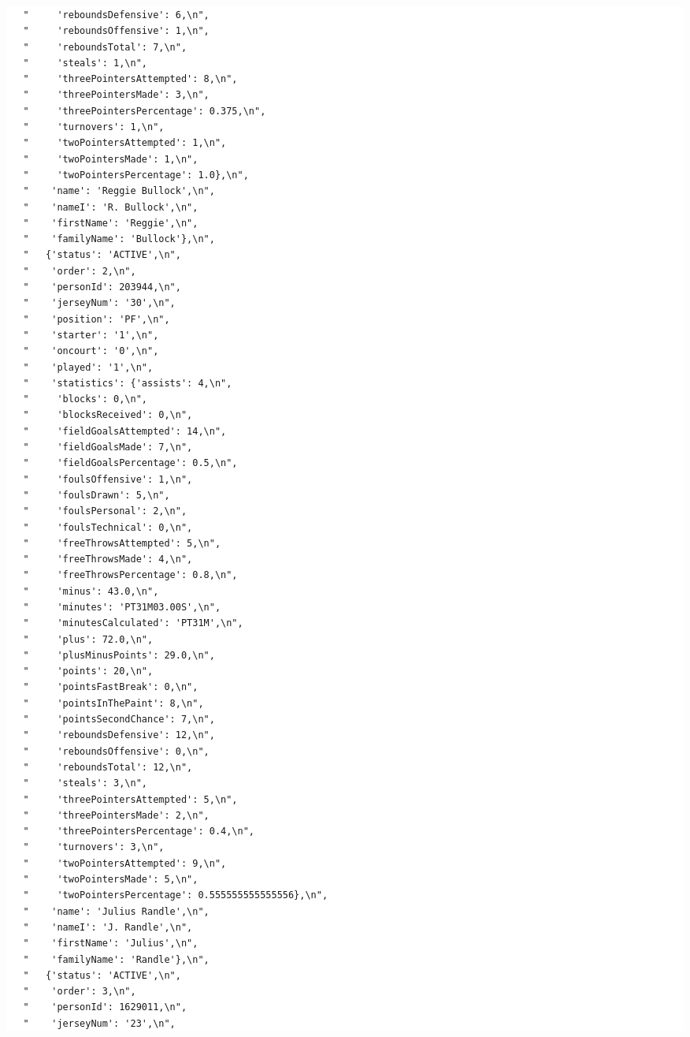        "     'reboundsDefensive': 6,\n",
       "     'reboundsOffensive': 1,\n",
       "     'reboundsTotal': 7,\n",
       "     'steals': 1,\n",
       "     'threePointersAttempted': 8,\n",
       "     'threePointersMade': 3,\n",
       "     'threePointersPercentage': 0.375,\n",
       "     'turnovers': 1,\n",
       "     'twoPointersAttempted': 1,\n",
       "     'twoPointersMade': 1,\n",
       "     'twoPointersPercentage': 1.0},\n",
       "    'name': 'Reggie Bullock',\n",
       "    'nameI': 'R. Bullock',\n",
       "    'firstName': 'Reggie',\n",
       "    'familyName': 'Bullock'},\n",
       "   {'status': 'ACTIVE',\n",
       "    'order': 2,\n",
       "    'personId': 203944,\n",
       "    'jerseyNum': '30',\n",
       "    'position': 'PF',\n",
       "    'starter': '1',\n",
       "    'oncourt': '0',\n",
       "    'played': '1',\n",
       "    'statistics': {'assists': 4,\n",
       "     'blocks': 0,\n",
       "     'blocksReceived': 0,\n",
       "     'fieldGoalsAttempted': 14,\n",
       "     'fieldGoalsMade': 7,\n",
       "     'fieldGoalsPercentage': 0.5,\n",
       "     'foulsOffensive': 1,\n",
       "     'foulsDrawn': 5,\n",
       "     'foulsPersonal': 2,\n",
       "     'foulsTechnical': 0,\n",
       "     'freeThrowsAttempted': 5,\n",
       "     'freeThrowsMade': 4,\n",
       "     'freeThrowsPercentage': 0.8,\n",
       "     'minus': 43.0,\n",
       "     'minutes': 'PT31M03.00S',\n",
       "     'minutesCalculated': 'PT31M',\n",
       "     'plus': 72.0,\n",
       "     'plusMinusPoints': 29.0,\n",
       "     'points': 20,\n",
       "     'pointsFastBreak': 0,\n",
       "     'pointsInThePaint': 8,\n",
       "     'pointsSecondChance': 7,\n",
       "     'reboundsDefensive': 12,\n",
       "     'reboundsOffensive': 0,\n",
       "     'reboundsTotal': 12,\n",
       "     'steals': 3,\n",
       "     'threePointersAttempted': 5,\n",
       "     'threePointersMade': 2,\n",
       "     'threePointersPercentage': 0.4,\n",
       "     'turnovers': 3,\n",
       "     'twoPointersAttempted': 9,\n",
       "     'twoPointersMade': 5,\n",
       "     'twoPointersPercentage': 0.555555555555556},\n",
       "    'name': 'Julius Randle',\n",
       "    'nameI': 'J. Randle',\n",
       "    'firstName': 'Julius',\n",
       "    'familyName': 'Randle'},\n",
       "   {'status': 'ACTIVE',\n",
       "    'order': 3,\n",
       "    'personId': 1629011,\n",
       "    'jerseyNum': '23',\n",
